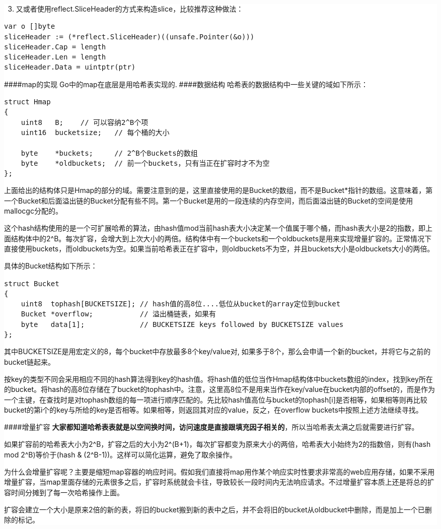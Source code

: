 3. 又或者使用reflect.SliceHeader的方式来构造slice，比较推荐这种做法：
<pre>
var o []byte
sliceHeader := (*reflect.SliceHeader)((unsafe.Pointer(&o)))
sliceHeader.Cap = length
sliceHeader.Len = length
sliceHeader.Data = uintptr(ptr)
</pre>
####map的实现
Go中的map在底层是用哈希表实现的.
####数据结构
哈希表的数据结构中一些关键的域如下所示：
<pre>
struct Hmap
{
    uint8   B;    // 可以容纳2^B个项
    uint16  bucketsize;   // 每个桶的大小

    byte    *buckets;     // 2^B个Buckets的数组
    byte    *oldbuckets;  // 前一个buckets，只有当正在扩容时才不为空
};
</pre>
上面给出的结构体只是Hmap的部分的域。需要注意到的是，这里直接使用的是Bucket的数组，而不是Bucket*指针的数组。这意味着，第一个Bucket和后面溢出链的Bucket分配有些不同。第一个Bucket是用的一段连续的内存空间，而后面溢出链的Bucket的空间是使用mallocgc分配的。

这个hash结构使用的是一个可扩展哈希的算法，由hash值mod当前hash表大小决定某一个值属于哪个桶，而hash表大小是2的指数，即上面结构体中的2^B。每次扩容，会增大到上次大小的两倍。结构体中有一个buckets和一个oldbuckets是用来实现增量扩容的。正常情况下直接使用buckets，而oldbuckets为空。如果当前哈希表正在扩容中，则oldbuckets不为空，并且buckets大小是oldbuckets大小的两倍。

具体的Bucket结构如下所示：
<pre>
struct Bucket
{
    uint8  tophash[BUCKETSIZE]; // hash值的高8位....低位从bucket的array定位到bucket
    Bucket *overflow;           // 溢出桶链表，如果有
    byte   data[1];             // BUCKETSIZE keys followed by BUCKETSIZE values
};
</pre>
其中BUCKETSIZE是用宏定义的8，每个bucket中存放最多8个key/value对, 如果多于8个，那么会申请一个新的bucket，并将它与之前的bucket链起来。

按key的类型不同会采用相应不同的hash算法得到key的hash值。将hash值的低位当作Hmap结构体中buckets数组的index，找到key所在的bucket。将hash的高8位存储在了bucket的tophash中。注意，这里高8位不是用来当作在key/value在bucket内部的offset的，而是作为一个主键，在查找时是对tophash数组的每一项进行顺序匹配的。先比较hash值高位与bucket的tophash[i]是否相等，如果相等则再比较bucket的第i个的key与所给的key是否相等。如果相等，则返回其对应的value，反之，在overflow buckets中按照上述方法继续寻找。

####增量扩容
<b>大家都知道哈希表表就是以空间换时间，访问速度是直接跟填充因子相关的</b>，所以当哈希表太满之后就需要进行扩容。

如果扩容前的哈希表大小为2^B，扩容之后的大小为2^(B+1)，每次扩容都变为原来大小的两倍，哈希表大小始终为2的指数倍，则有(hash mod 2^B)等价于(hash & (2^B-1))。这样可以简化运算，避免了取余操作。

为什么会增量扩容呢？主要是缩短map容器的响应时间。假如我们直接将map用作某个响应实时性要求非常高的web应用存储，如果不采用增量扩容，当map里面存储的元素很多之后，扩容时系统就会卡往，导致较长一段时间内无法响应请求。不过增量扩容本质上还是将总的扩容时间分摊到了每一次哈希操作上面。

扩容会建立一个大小是原来2倍的新的表，将旧的bucket搬到新的表中之后，并不会将旧的bucket从oldbucket中删除，而是加上一个已删除的标记。

